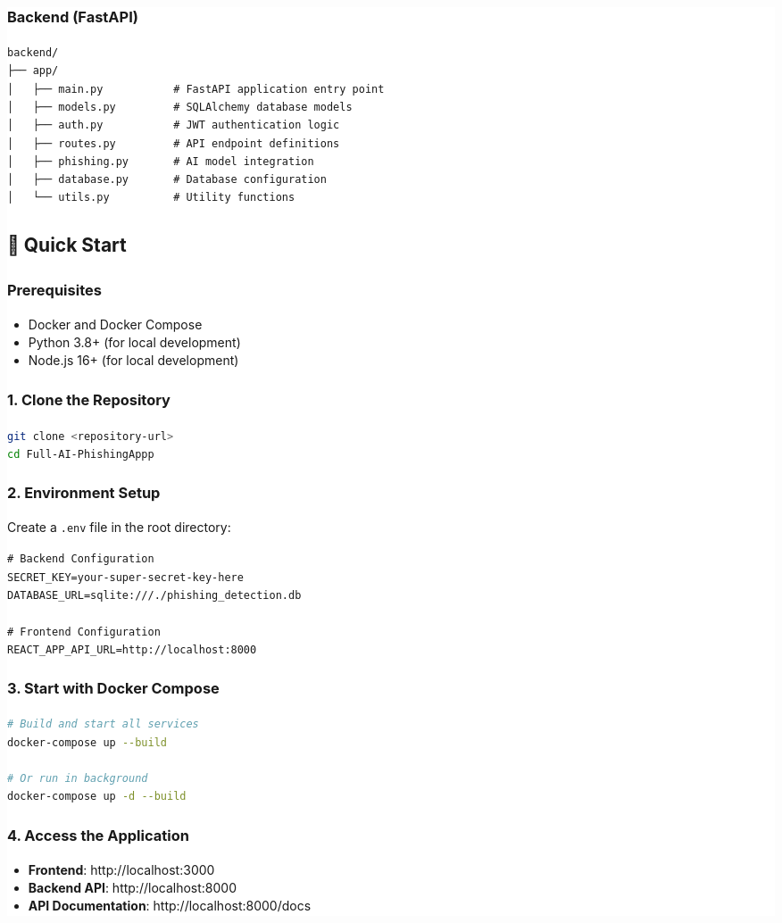 ### Backend (FastAPI)
```
backend/
├── app/
│   ├── main.py           # FastAPI application entry point
│   ├── models.py         # SQLAlchemy database models
│   ├── auth.py           # JWT authentication logic
│   ├── routes.py         # API endpoint definitions
│   ├── phishing.py       # AI model integration
│   ├── database.py       # Database configuration
│   └── utils.py          # Utility functions
```

## 🚀 Quick Start

### Prerequisites
- Docker and Docker Compose
- Python 3.8+ (for local development)
- Node.js 16+ (for local development)

### 1. Clone the Repository
```bash
git clone <repository-url>
cd Full-AI-PhishingAppp
```

### 2. Environment Setup
Create a `.env` file in the root directory:
```env
# Backend Configuration
SECRET_KEY=your-super-secret-key-here
DATABASE_URL=sqlite:///./phishing_detection.db

# Frontend Configuration
REACT_APP_API_URL=http://localhost:8000
```

### 3. Start with Docker Compose
```bash
# Build and start all services
docker-compose up --build

# Or run in background
docker-compose up -d --build
```

### 4. Access the Application
- **Frontend**: http://localhost:3000
- **Backend API**: http://localhost:8000
- **API Documentation**: http://localhost:8000/docs
